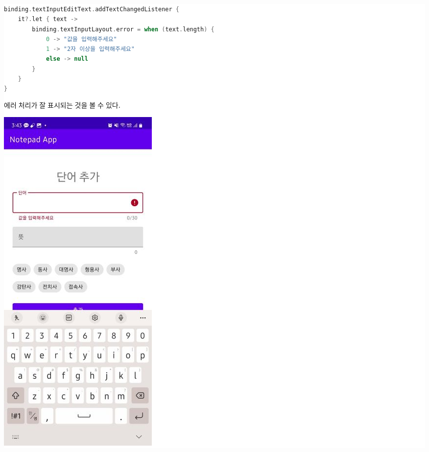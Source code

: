 ```kotlin
binding.textInputEditText.addTextChangedListener {
    it?.let { text ->
        binding.textInputLayout.error = when (text.length) {
            0 -> "값을 입력해주세요"
            1 -> "2자 이상을 입력해주세요"
            else -> null
        }
    }
}
```

에러 처리가 잘 표시되는 것을 볼 수 있다. 

![](/assets\images\fastcampus\part1\notepad/notepad17.jpg)